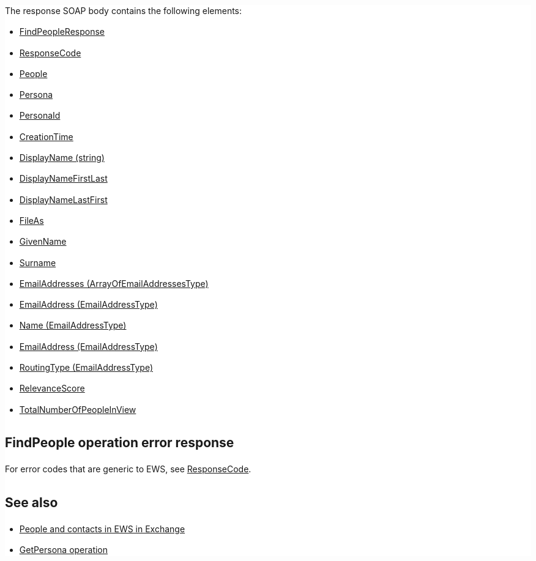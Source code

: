 The response SOAP body contains the following elements:
  
- [FindPeopleResponse](findpeopleresponse.md)
    
- [ResponseCode](responsecode.md)
    
- [People](people.md)
    
- [Persona](persona.md)
    
- [PersonaId](personaid.md)
    
- [CreationTime](creationtime.md)
    
- [DisplayName (string)](displayname-string.md)
    
- [DisplayNameFirstLast](displaynamefirstlast.md)
    
- [DisplayNameLastFirst](displaynamelastfirst.md)
    
- [FileAs](fileas.md)
    
- [GivenName](givenname.md)
    
- [Surname](surname.md)
    
- [EmailAddresses (ArrayOfEmailAddressesType)](emailaddresses-arrayofemailaddressestype.md)
    
- [EmailAddress (EmailAddressType)](emailaddress-emailaddresstype.md)
    
- [Name (EmailAddressType)](name-emailaddresstype.md)
    
- [EmailAddress (EmailAddressType)](emailaddress-emailaddresstype.md)
    
- [RoutingType (EmailAddressType)](routingtype-emailaddresstype.md)
    
- [RelevanceScore](relevancescore.md)
    
- [TotalNumberOfPeopleInView](totalnumberofpeopleinview.md)
    
## FindPeople operation error response

For error codes that are generic to EWS, see [ResponseCode](responsecode.md).
  
## See also

- [People and contacts in EWS in Exchange](https://msdn.microsoft.com/library/043c33be-a0d1-4bad-a840-85715eda4813%28Office.15%29.aspx)
    
- [GetPersona operation](getpersona-operation.md)
    


